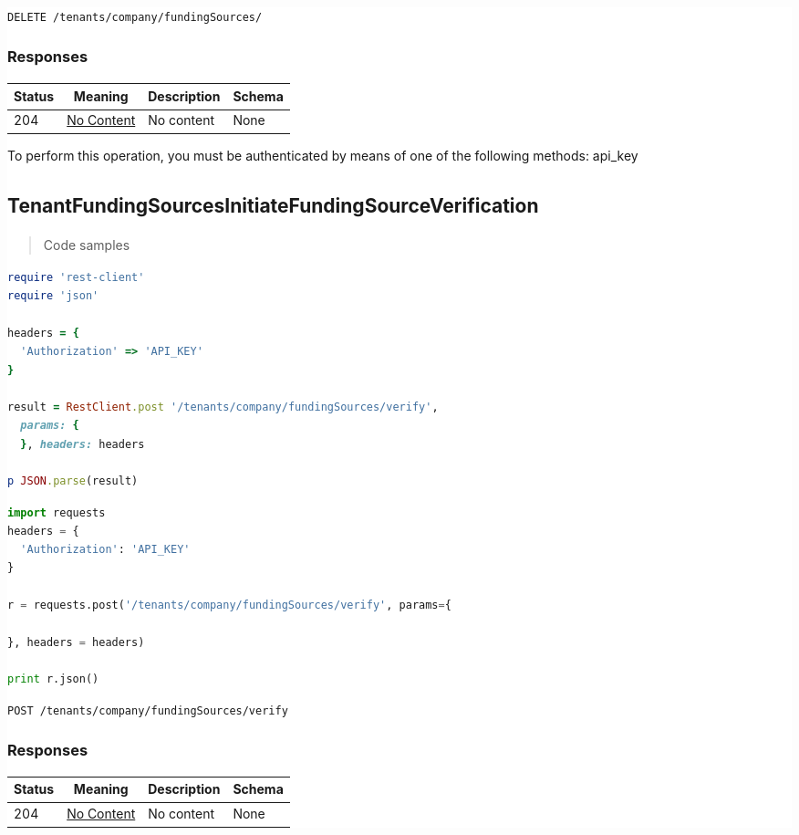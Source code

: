 `DELETE /tenants/company/fundingSources/`

<h3 id="tenantfundingsourcesdeletefundingsource-responses">Responses</h3>

|Status|Meaning|Description|Schema|
|---|---|---|---|
|204|[No Content](https://tools.ietf.org/html/rfc7231#section-6.3.5)|No content|None|

<aside class="warning">
To perform this operation, you must be authenticated by means of one of the following methods:
api_key
</aside>

## TenantFundingSourcesInitiateFundingSourceVerification

<a id="opIdTenantFundingSourcesInitiateFundingSourceVerification"></a>

> Code samples

```ruby
require 'rest-client'
require 'json'

headers = {
  'Authorization' => 'API_KEY'
}

result = RestClient.post '/tenants/company/fundingSources/verify',
  params: {
  }, headers: headers

p JSON.parse(result)

```

```python
import requests
headers = {
  'Authorization': 'API_KEY'
}

r = requests.post('/tenants/company/fundingSources/verify', params={

}, headers = headers)

print r.json()

```

`POST /tenants/company/fundingSources/verify`

<h3 id="tenantfundingsourcesinitiatefundingsourceverification-responses">Responses</h3>

|Status|Meaning|Description|Schema|
|---|---|---|---|
|204|[No Content](https://tools.ietf.org/html/rfc7231#section-6.3.5)|No content|None|
